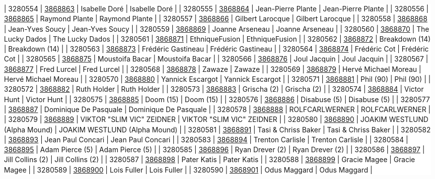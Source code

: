 | 3280554 | [3868863](https://www.discogs.com/artist/3868863) | Isabelle Doré | Isabelle Doré |
| 3280555 | [3868864](https://www.discogs.com/artist/3868864) | Jean-Pierre Plante | Jean-Pierre Plante |
| 3280556 | [3868865](https://www.discogs.com/artist/3868865) | Raymond Plante | Raymond Plante |
| 3280557 | [3868866](https://www.discogs.com/artist/3868866) | Gilbert Larocque | Gilbert Larocque |
| 3280558 | [3868868](https://www.discogs.com/artist/3868868) | Jean-Yves Soucy | Jean-Yves Soucy |
| 3280559 | [3868869](https://www.discogs.com/artist/3868869) | Joanne Arseneau | Joanne Arseneau |
| 3280560 | [3868870](https://www.discogs.com/artist/3868870) | The Lucky Dados | The Lucky Dados |
| 3280561 | [3868871](https://www.discogs.com/artist/3868871) | EthniqueFusion | EthniqueFusion |
| 3280562 | [3868872](https://www.discogs.com/artist/3868872) | Breakdown (14) | Breakdown (14) |
| 3280563 | [3868873](https://www.discogs.com/artist/3868873) | Frédéric Gastineau | Frédéric Gastineau |
| 3280564 | [3868874](https://www.discogs.com/artist/3868874) | Frédéric Cot | Frédéric Cot |
| 3280565 | [3868875](https://www.discogs.com/artist/3868875) | Moustoifa Bacar | Moustoifa Bacar |
| 3280566 | [3868876](https://www.discogs.com/artist/3868876) | Joul Jacquin | Joul Jacquin |
| 3280567 | [3868877](https://www.discogs.com/artist/3868877) | Fred Lurcel | Fred Lurcel |
| 3280568 | [3868878](https://www.discogs.com/artist/3868878) | Zawaze | Zawaze |
| 3280569 | [3868879](https://www.discogs.com/artist/3868879) | Hervé Michael Moreau | Hervé Michael Moreau |
| 3280570 | [3868880](https://www.discogs.com/artist/3868880) | Yannick Escargot | Yannick Escargot |
| 3280571 | [3868881](https://www.discogs.com/artist/3868881) | Phil (90) | Phil (90) |
| 3280572 | [3868882](https://www.discogs.com/artist/3868882) | Ruth Holder | Ruth Holder |
| 3280573 | [3868883](https://www.discogs.com/artist/3868883) | Grischa (2) | Grischa (2) |
| 3280574 | [3868884](https://www.discogs.com/artist/3868884) | Victor Hunt | Victor Hunt |
| 3280575 | [3868885](https://www.discogs.com/artist/3868885) | Doom (15) | Doom (15) |
| 3280576 | [3868886](https://www.discogs.com/artist/3868886) | Disabuse (5) | Disabuse (5) |
| 3280577 | [3868887](https://www.discogs.com/artist/3868887) | Dominique De Pasquale | Dominique De Pasquale |
| 3280578 | [3868888](https://www.discogs.com/artist/3868888) | ROLFCARLWERNER | ROLFCARLWERNER |
| 3280579 | [3868889](https://www.discogs.com/artist/3868889) | VIKTOR "SLIM VIC" ZEIDNER | VIKTOR "SLIM VIC" ZEIDNER |
| 3280580 | [3868890](https://www.discogs.com/artist/3868890) | JOAKIM WESTLUND (Alpha Mound) | JOAKIM WESTLUND (Alpha Mound) |
| 3280581 | [3868891](https://www.discogs.com/artist/3868891) | Tasi & Chriss Baker | Tasi & Chriss Baker |
| 3280582 | [3868893](https://www.discogs.com/artist/3868893) | Jean Paul Concari | Jean Paul Concari |
| 3280583 | [3868894](https://www.discogs.com/artist/3868894) | Trenton Carlisle | Trenton Carlisle |
| 3280584 | [3868895](https://www.discogs.com/artist/3868895) | Adam Pierce (5) | Adam Pierce (5) |
| 3280585 | [3868896](https://www.discogs.com/artist/3868896) | Ryan Drever (2) | Ryan Drever (2) |
| 3280586 | [3868897](https://www.discogs.com/artist/3868897) | Jill Collins (2) | Jill Collins (2) |
| 3280587 | [3868898](https://www.discogs.com/artist/3868898) | Pater Katis | Pater Katis |
| 3280588 | [3868899](https://www.discogs.com/artist/3868899) | Gracie Magee | Gracie Magee |
| 3280589 | [3868900](https://www.discogs.com/artist/3868900) | Lois Fuller | Lois Fuller |
| 3280590 | [3868901](https://www.discogs.com/artist/3868901) | Odus Maggard | Odus Maggard |